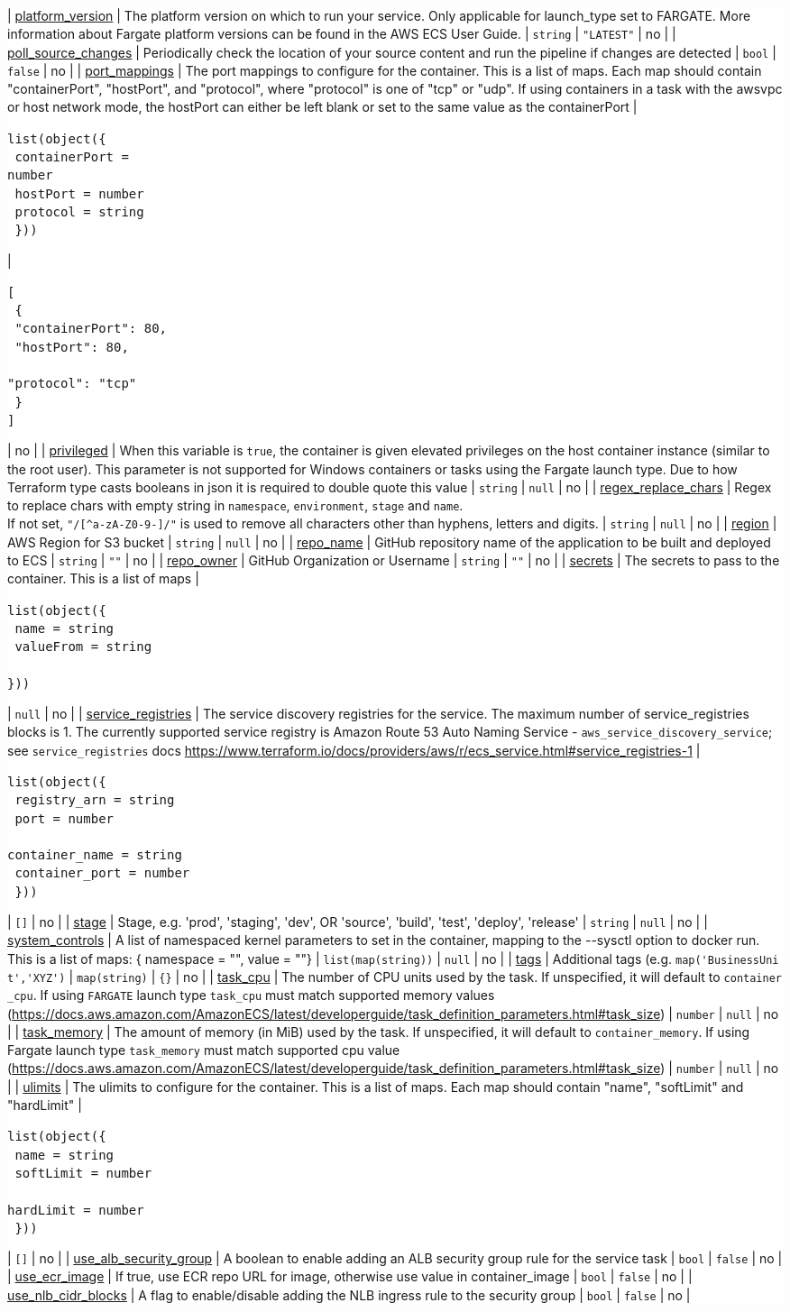 | <a name="input_platform_version"></a> [platform\_version](#input\_platform\_version) | The platform version on which to run your service. Only applicable for launch\_type set to FARGATE. More information about Fargate platform versions can be found in the AWS ECS User Guide. | `string` | `"LATEST"` | no |
| <a name="input_poll_source_changes"></a> [poll\_source\_changes](#input\_poll\_source\_changes) | Periodically check the location of your source content and run the pipeline if changes are detected | `bool` | `false` | no |
| <a name="input_port_mappings"></a> [port\_mappings](#input\_port\_mappings) | The port mappings to configure for the container. This is a list of maps. Each map should contain "containerPort", "hostPort", and "protocol", where "protocol" is one of "tcp" or "udp". If using containers in a task with the awsvpc or host network mode, the hostPort can either be left blank or set to the same value as the containerPort | <pre>list(object({<br>    containerPort = number<br>    hostPort      = number<br>    protocol      = string<br>  }))</pre> | <pre>[<br>  {<br>    "containerPort": 80,<br>    "hostPort": 80,<br>    "protocol": "tcp"<br>  }<br>]</pre> | no |
| <a name="input_privileged"></a> [privileged](#input\_privileged) | When this variable is `true`, the container is given elevated privileges on the host container instance (similar to the root user). This parameter is not supported for Windows containers or tasks using the Fargate launch type. Due to how Terraform type casts booleans in json it is required to double quote this value | `string` | `null` | no |
| <a name="input_regex_replace_chars"></a> [regex\_replace\_chars](#input\_regex\_replace\_chars) | Regex to replace chars with empty string in `namespace`, `environment`, `stage` and `name`.<br>If not set, `"/[^a-zA-Z0-9-]/"` is used to remove all characters other than hyphens, letters and digits. | `string` | `null` | no |
| <a name="input_region"></a> [region](#input\_region) | AWS Region for S3 bucket | `string` | `null` | no |
| <a name="input_repo_name"></a> [repo\_name](#input\_repo\_name) | GitHub repository name of the application to be built and deployed to ECS | `string` | `""` | no |
| <a name="input_repo_owner"></a> [repo\_owner](#input\_repo\_owner) | GitHub Organization or Username | `string` | `""` | no |
| <a name="input_secrets"></a> [secrets](#input\_secrets) | The secrets to pass to the container. This is a list of maps | <pre>list(object({<br>    name      = string<br>    valueFrom = string<br>  }))</pre> | `null` | no |
| <a name="input_service_registries"></a> [service\_registries](#input\_service\_registries) | The service discovery registries for the service. The maximum number of service\_registries blocks is 1. The currently supported service registry is Amazon Route 53 Auto Naming Service - `aws_service_discovery_service`; see `service_registries` docs https://www.terraform.io/docs/providers/aws/r/ecs_service.html#service_registries-1 | <pre>list(object({<br>    registry_arn   = string<br>    port           = number<br>    container_name = string<br>    container_port = number<br>  }))</pre> | `[]` | no |
| <a name="input_stage"></a> [stage](#input\_stage) | Stage, e.g. 'prod', 'staging', 'dev', OR 'source', 'build', 'test', 'deploy', 'release' | `string` | `null` | no |
| <a name="input_system_controls"></a> [system\_controls](#input\_system\_controls) | A list of namespaced kernel parameters to set in the container, mapping to the --sysctl option to docker run. This is a list of maps: { namespace = "", value = ""} | `list(map(string))` | `null` | no |
| <a name="input_tags"></a> [tags](#input\_tags) | Additional tags (e.g. `map('BusinessUnit','XYZ')` | `map(string)` | `{}` | no |
| <a name="input_task_cpu"></a> [task\_cpu](#input\_task\_cpu) | The number of CPU units used by the task. If unspecified, it will default to `container_cpu`. If using `FARGATE` launch type `task_cpu` must match supported memory values (https://docs.aws.amazon.com/AmazonECS/latest/developerguide/task_definition_parameters.html#task_size) | `number` | `null` | no |
| <a name="input_task_memory"></a> [task\_memory](#input\_task\_memory) | The amount of memory (in MiB) used by the task. If unspecified, it will default to `container_memory`. If using Fargate launch type `task_memory` must match supported cpu value (https://docs.aws.amazon.com/AmazonECS/latest/developerguide/task_definition_parameters.html#task_size) | `number` | `null` | no |
| <a name="input_ulimits"></a> [ulimits](#input\_ulimits) | The ulimits to configure for the container. This is a list of maps. Each map should contain "name", "softLimit" and "hardLimit" | <pre>list(object({<br>    name      = string<br>    softLimit = number<br>    hardLimit = number<br>  }))</pre> | `[]` | no |
| <a name="input_use_alb_security_group"></a> [use\_alb\_security\_group](#input\_use\_alb\_security\_group) | A boolean to enable adding an ALB security group rule for the service task | `bool` | `false` | no |
| <a name="input_use_ecr_image"></a> [use\_ecr\_image](#input\_use\_ecr\_image) | If true, use ECR repo URL for image, otherwise use value in container\_image | `bool` | `false` | no |
| <a name="input_use_nlb_cidr_blocks"></a> [use\_nlb\_cidr\_blocks](#input\_use\_nlb\_cidr\_blocks) | A flag to enable/disable adding the NLB ingress rule to the security group | `bool` | `false` | no |

  [osterman_homepage]: https://github.com/osterman
  [osterman_avatar]: https://img.cloudposse.com/150x150/https://github.com/osterman.png
  [goruha_homepage]: https://github.com/goruha
  [goruha_avatar]: https://img.cloudposse.com/150x150/https://github.com/goruha.png
  [aknysh_homepage]: https://github.com/aknysh
  [aknysh_avatar]: https://img.cloudposse.com/150x150/https://github.com/aknysh.png
  [sarkis_homepage]: https://github.com/sarkis
  [sarkis_avatar]: https://img.cloudposse.com/150x150/https://github.com/sarkis.png
  [logo]: https://cloudposse.com/logo-300x69.svg
  [docs]: https://cpco.io/docs?utm_source=github&utm_medium=readme&utm_campaign=cloudposse/terraform-aws-ecs-web-app&utm_content=docs
  [website]: https://cpco.io/homepage?utm_source=github&utm_medium=readme&utm_campaign=cloudposse/terraform-aws-ecs-web-app&utm_content=website
  [github]: https://cpco.io/github?utm_source=github&utm_medium=readme&utm_campaign=cloudposse/terraform-aws-ecs-web-app&utm_content=github
  [jobs]: https://cpco.io/jobs?utm_source=github&utm_medium=readme&utm_campaign=cloudposse/terraform-aws-ecs-web-app&utm_content=jobs
  [hire]: https://cpco.io/hire?utm_source=github&utm_medium=readme&utm_campaign=cloudposse/terraform-aws-ecs-web-app&utm_content=hire
  [slack]: https://cpco.io/slack?utm_source=github&utm_medium=readme&utm_campaign=cloudposse/terraform-aws-ecs-web-app&utm_content=slack
  [linkedin]: https://cpco.io/linkedin?utm_source=github&utm_medium=readme&utm_campaign=cloudposse/terraform-aws-ecs-web-app&utm_content=linkedin
  [twitter]: https://cpco.io/twitter?utm_source=github&utm_medium=readme&utm_campaign=cloudposse/terraform-aws-ecs-web-app&utm_content=twitter
  [testimonial]: https://cpco.io/leave-testimonial?utm_source=github&utm_medium=readme&utm_campaign=cloudposse/terraform-aws-ecs-web-app&utm_content=testimonial
  [office_hours]: https://cloudposse.com/office-hours?utm_source=github&utm_medium=readme&utm_campaign=cloudposse/terraform-aws-ecs-web-app&utm_content=office_hours
  [newsletter]: https://cpco.io/newsletter?utm_source=github&utm_medium=readme&utm_campaign=cloudposse/terraform-aws-ecs-web-app&utm_content=newsletter
  [discourse]: https://ask.sweetops.com/?utm_source=github&utm_medium=readme&utm_campaign=cloudposse/terraform-aws-ecs-web-app&utm_content=discourse
  [email]: https://cpco.io/email?utm_source=github&utm_medium=readme&utm_campaign=cloudposse/terraform-aws-ecs-web-app&utm_content=email
  [commercial_support]: https://cpco.io/commercial-support?utm_source=github&utm_medium=readme&utm_campaign=cloudposse/terraform-aws-ecs-web-app&utm_content=commercial_support
  [we_love_open_source]: https://cpco.io/we-love-open-source?utm_source=github&utm_medium=readme&utm_campaign=cloudposse/terraform-aws-ecs-web-app&utm_content=we_love_open_source
  [terraform_modules]: https://cpco.io/terraform-modules?utm_source=github&utm_medium=readme&utm_campaign=cloudposse/terraform-aws-ecs-web-app&utm_content=terraform_modules
  [readme_header_img]: https://cloudposse.com/readme/header/img
  [readme_header_link]: https://cloudposse.com/readme/header/link?utm_source=github&utm_medium=readme&utm_campaign=cloudposse/terraform-aws-ecs-web-app&utm_content=readme_header_link
  [readme_footer_img]: https://cloudposse.com/readme/footer/img
  [readme_footer_link]: https://cloudposse.com/readme/footer/link?utm_source=github&utm_medium=readme&utm_campaign=cloudposse/terraform-aws-ecs-web-app&utm_content=readme_footer_link
  [readme_commercial_support_img]: https://cloudposse.com/readme/commercial-support/img
  [readme_commercial_support_link]: https://cloudposse.com/readme/commercial-support/link?utm_source=github&utm_medium=readme&utm_campaign=cloudposse/terraform-aws-ecs-web-app&utm_content=readme_commercial_support_link
  [share_twitter]: https://twitter.com/intent/tweet/?text=terraform-aws-ecs-web-app&url=https://github.com/cloudposse/terraform-aws-ecs-web-app
  [share_linkedin]: https://www.linkedin.com/shareArticle?mini=true&title=terraform-aws-ecs-web-app&url=https://github.com/cloudposse/terraform-aws-ecs-web-app
  [share_reddit]: https://reddit.com/submit/?url=https://github.com/cloudposse/terraform-aws-ecs-web-app
  [share_facebook]: https://facebook.com/sharer/sharer.php?u=https://github.com/cloudposse/terraform-aws-ecs-web-app
  [share_googleplus]: https://plus.google.com/share?url=https://github.com/cloudposse/terraform-aws-ecs-web-app
  [share_email]: mailto:?subject=terraform-aws-ecs-web-app&body=https://github.com/cloudposse/terraform-aws-ecs-web-app
  [beacon]: https://ga-beacon.cloudposse.com/UA-76589703-4/cloudposse/terraform-aws-ecs-web-app?pixel&cs=github&cm=readme&an=terraform-aws-ecs-web-app